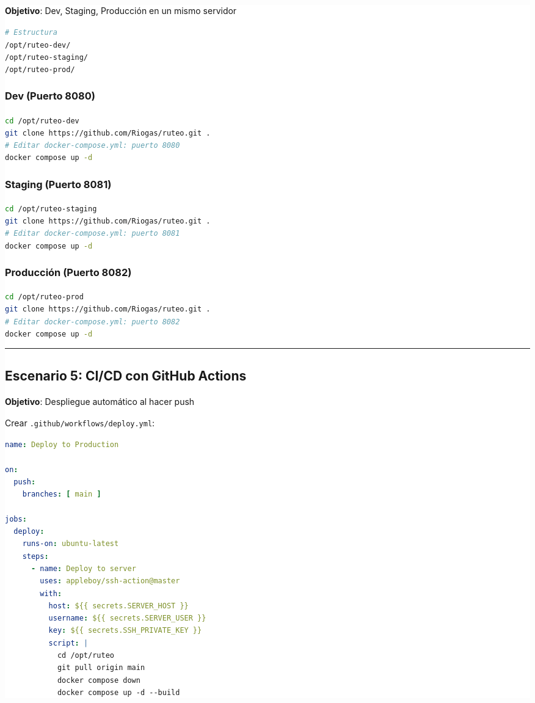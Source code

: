**Objetivo**: Dev, Staging, Producción en un mismo servidor

```bash
# Estructura
/opt/ruteo-dev/
/opt/ruteo-staging/
/opt/ruteo-prod/
```

### Dev (Puerto 8080)
```bash
cd /opt/ruteo-dev
git clone https://github.com/Riogas/ruteo.git .
# Editar docker-compose.yml: puerto 8080
docker compose up -d
```

### Staging (Puerto 8081)
```bash
cd /opt/ruteo-staging
git clone https://github.com/Riogas/ruteo.git .
# Editar docker-compose.yml: puerto 8081
docker compose up -d
```

### Producción (Puerto 8082)
```bash
cd /opt/ruteo-prod
git clone https://github.com/Riogas/ruteo.git .
# Editar docker-compose.yml: puerto 8082
docker compose up -d
```

---

## Escenario 5: CI/CD con GitHub Actions

**Objetivo**: Despliegue automático al hacer push

Crear `.github/workflows/deploy.yml`:

```yaml
name: Deploy to Production

on:
  push:
    branches: [ main ]

jobs:
  deploy:
    runs-on: ubuntu-latest
    steps:
      - name: Deploy to server
        uses: appleboy/ssh-action@master
        with:
          host: ${{ secrets.SERVER_HOST }}
          username: ${{ secrets.SERVER_USER }}
          key: ${{ secrets.SSH_PRIVATE_KEY }}
          script: |
            cd /opt/ruteo
            git pull origin main
            docker compose down
            docker compose up -d --build
```

